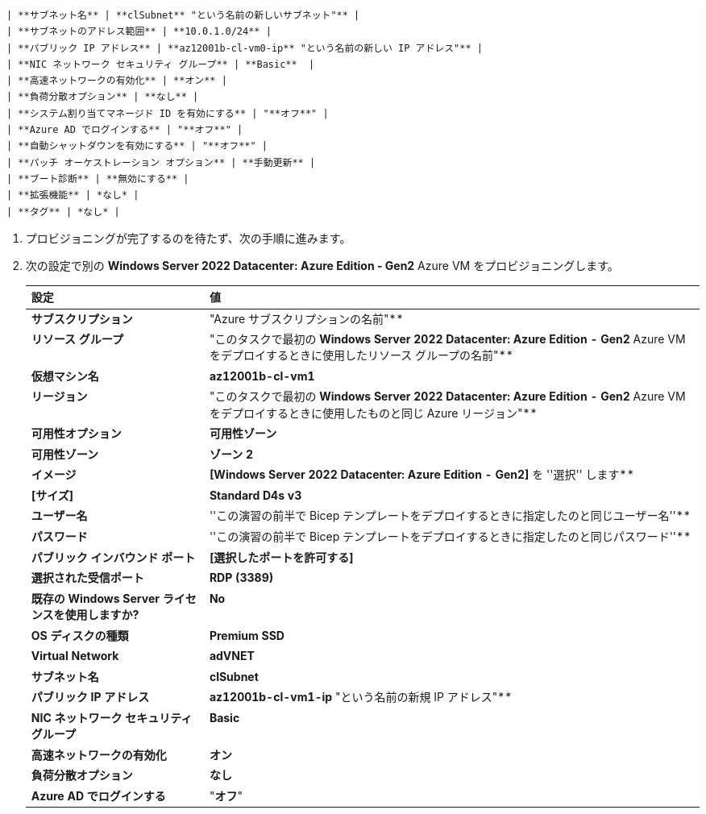     | **サブネット名** | **clSubnet** "という名前の新しいサブネット"** |
    | **サブネットのアドレス範囲** | **10.0.1.0/24** |
    | **パブリック IP アドレス** | **az12001b-cl-vm0-ip** "という名前の新しい IP アドレス"** |
    | **NIC ネットワーク セキュリティ グループ** | **Basic**  |
    | **高速ネットワークの有効化** | **オン** |
    | **負荷分散オプション** | **なし** |
    | **システム割り当てマネージド ID を有効にする** | "**オフ**" |
    | **Azure AD でログインする** | "**オフ**" |
    | **自動シャットダウンを有効にする** | "**オフ**" |
    | **パッチ オーケストレーション オプション** | **手動更新** |
    | **ブート診断** | **無効にする** |
    | **拡張機能** | *なし* |
    | **タグ** | *なし* |

1. プロビジョニングが完了するのを待たず、次の手順に進みます。

1. 次の設定で別の **Windows Server 2022 Datacenter: Azure Edition - Gen2** Azure VM をプロビジョニングします。
     
    | 設定 | 値 |
    |   --    |  --   |
    | **サブスクリプション** | "Azure サブスクリプションの名前"**  |
    | **リソース グループ** | "このタスクで最初の **Windows Server 2022 Datacenter: Azure Edition - Gen2** Azure VM をデプロイするときに使用したリソース グループの名前"** |
    | **仮想マシン名** | **az12001b-cl-vm1** |
    | **リージョン** | "このタスクで最初の **Windows Server 2022 Datacenter: Azure Edition - Gen2** Azure VM をデプロイするときに使用したものと同じ Azure リージョン"** |
    | **可用性オプション** | **可用性ゾーン** |
    | **可用性ゾーン** | **ゾーン 2** |
    | **イメージ** | **[Windows Server 2022 Datacenter: Azure Edition - Gen2]** を ''選択'' します** |
    | **[サイズ]** | **Standard D4s v3** |
    | **ユーザー名** | ''この演習の前半で Bicep テンプレートをデプロイするときに指定したのと同じユーザー名''** |
    | **パスワード** | ''この演習の前半で Bicep テンプレートをデプロイするときに指定したのと同じパスワード''** |
    | **パブリック インバウンド ポート** | **[選択したポートを許可する]** |
    | **選択された受信ポート** | **RDP (3389)** |
    | **既存の Windows Server ライセンスを使用しますか?** | **No** |
    | **OS ディスクの種類** | **Premium SSD** |
    | **Virtual Network** | **adVNET** |
    | **サブネット名** | **clSubnet** |
    | **パブリック IP アドレス** | **az12001b-cl-vm1-ip** "という名前の新規 IP アドレス"** |
    | **NIC ネットワーク セキュリティ グループ** | **Basic**  |
    | **高速ネットワークの有効化** | **オン** |
    | **負荷分散オプション** | **なし** |
    | **Azure AD でログインする** | "**オフ**" |
